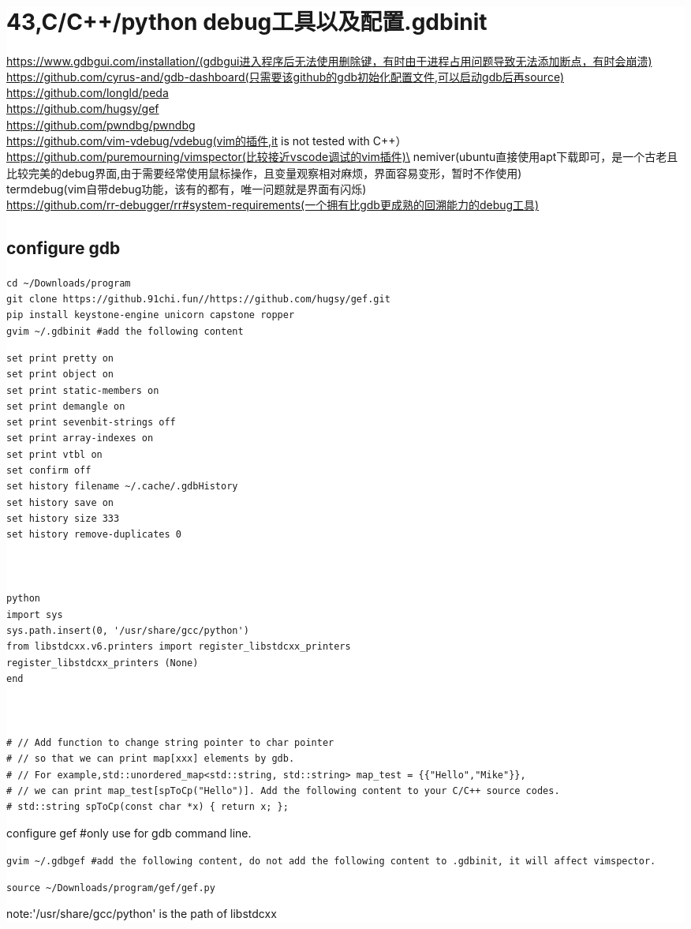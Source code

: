 # 43,C/C++/python debug工具以及配置.gdbinit
https://www.gdbgui.com/installation/(gdbgui进入程序后无法使用删除键，有时由于进程占用问题导致无法添加断点，有时会崩溃) \
https://github.com/cyrus-and/gdb-dashboard(只需要该github的gdb初始化配置文件,可以启动gdb后再source) \
https://github.com/longld/peda \
https://github.com/hugsy/gef \
https://github.com/pwndbg/pwndbg \
https://github.com/vim-vdebug/vdebug(vim的插件,it is not tested with C++）\
https://github.com/puremourning/vimspector(比较接近vscode调试的vim插件)\
nemiver(ubuntu直接使用apt下载即可，是一个古老且比较完美的debug界面,由于需要经常使用鼠标操作，且变量观察相对麻烦，界面容易变形，暂时不作使用)\
termdebug(vim自带debug功能，该有的都有，唯一问题就是界面有闪烁)\
https://github.com/rr-debugger/rr#system-requirements(一个拥有比gdb更成熟的回溯能力的debug工具)

## configure gdb
```
cd ~/Downloads/program
git clone https://github.91chi.fun//https://github.com/hugsy/gef.git
pip install keystone-engine unicorn capstone ropper
gvim ~/.gdbinit #add the following content
```
```
set print pretty on
set print object on
set print static-members on
set print demangle on
set print sevenbit-strings off
set print array-indexes on
set print vtbl on
set confirm off
set history filename ~/.cache/.gdbHistory
set history save on
set history size 333
set history remove-duplicates 0



python
import sys
sys.path.insert(0, '/usr/share/gcc/python')
from libstdcxx.v6.printers import register_libstdcxx_printers
register_libstdcxx_printers (None)
end



# // Add function to change string pointer to char pointer
# // so that we can print map[xxx] elements by gdb.
# // For example,std::unordered_map<std::string, std::string> map_test = {{"Hello","Mike"}},
# // we can print map_test[spToCp("Hello")]. Add the following content to your C/C++ source codes.
# std::string spToCp(const char *x) { return x; };
```
configure gef #only use for gdb command line.
```
gvim ~/.gdbgef #add the following content, do not add the following content to .gdbinit, it will affect vimspector.
```
```
source ~/Downloads/program/gef/gef.py
```
note:'/usr/share/gcc/python' is the path of libstdcxx

